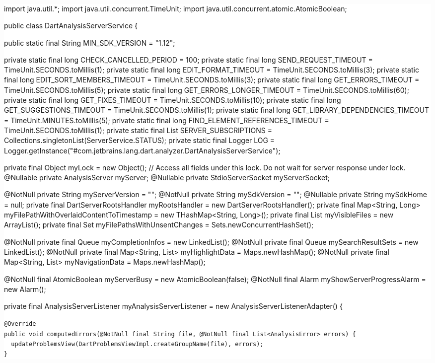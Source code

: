 import java.util.*;
import java.util.concurrent.TimeUnit;
import java.util.concurrent.atomic.AtomicBoolean;

public class DartAnalysisServerService {

  public static final String MIN_SDK_VERSION = "1.12";

  private static final long CHECK_CANCELLED_PERIOD = 100;
  private static final long SEND_REQUEST_TIMEOUT = TimeUnit.SECONDS.toMillis(1);
  private static final long EDIT_FORMAT_TIMEOUT = TimeUnit.SECONDS.toMillis(3);
  private static final long EDIT_SORT_MEMBERS_TIMEOUT = TimeUnit.SECONDS.toMillis(3);
  private static final long GET_ERRORS_TIMEOUT = TimeUnit.SECONDS.toMillis(5);
  private static final long GET_ERRORS_LONGER_TIMEOUT = TimeUnit.SECONDS.toMillis(60);
  private static final long GET_FIXES_TIMEOUT = TimeUnit.SECONDS.toMillis(10);
  private static final long GET_SUGGESTIONS_TIMEOUT = TimeUnit.SECONDS.toMillis(1);
  private static final long GET_LIBRARY_DEPENDENCIES_TIMEOUT = TimeUnit.MINUTES.toMillis(5);
  private static final long FIND_ELEMENT_REFERENCES_TIMEOUT = TimeUnit.SECONDS.toMillis(1);
  private static final List<String> SERVER_SUBSCRIPTIONS = Collections.singletonList(ServerService.STATUS);
  private static final Logger LOG = Logger.getInstance("#com.jetbrains.lang.dart.analyzer.DartAnalysisServerService");

  private final Object myLock = new Object(); // Access all fields under this lock. Do not wait for server response under lock.
  @Nullable private AnalysisServer myServer;
  @Nullable private StdioServerSocket myServerSocket;

  @NotNull private String myServerVersion = "";
  @NotNull private String mySdkVersion = "";
  @Nullable private String mySdkHome = null;
  private final DartServerRootsHandler myRootsHandler = new DartServerRootsHandler();
  private final Map<String, Long> myFilePathWithOverlaidContentToTimestamp = new THashMap<String, Long>();
  private final List<String> myVisibleFiles = new ArrayList<String>();
  private final Set<String> myFilePathsWithUnsentChanges = Sets.newConcurrentHashSet();

  @NotNull private final Queue<CompletionInfo> myCompletionInfos = new LinkedList<CompletionInfo>();
  @NotNull private final Queue<SearchResultsSet> mySearchResultSets = new LinkedList<SearchResultsSet>();
  @NotNull private final Map<String, List<PluginHighlightRegion>> myHighlightData = Maps.newHashMap();
  @NotNull private final Map<String, List<PluginNavigationRegion>> myNavigationData = Maps.newHashMap();

  @NotNull final AtomicBoolean myServerBusy = new AtomicBoolean(false);
  @NotNull final Alarm myShowServerProgressAlarm = new Alarm();

  private final AnalysisServerListener myAnalysisServerListener = new AnalysisServerListenerAdapter() {

    @Override
    public void computedErrors(@NotNull final String file, @NotNull final List<AnalysisError> errors) {
      updateProblemsView(DartProblemsViewImpl.createGroupName(file), errors);
    }
